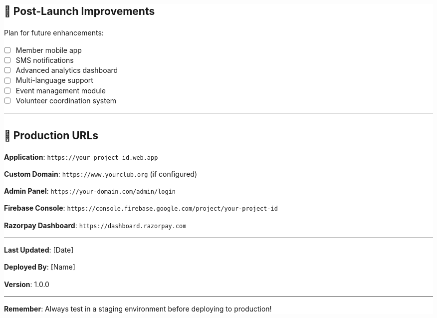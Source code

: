 ## 🎯 Post-Launch Improvements

Plan for future enhancements:

- [ ] Member mobile app
- [ ] SMS notifications
- [ ] Advanced analytics dashboard
- [ ] Multi-language support
- [ ] Event management module
- [ ] Volunteer coordination system

---

## 🎉 Production URLs

**Application**: `https://your-project-id.web.app`

**Custom Domain**: `https://www.yourclub.org` (if configured)

**Admin Panel**: `https://your-domain.com/admin/login`

**Firebase Console**: `https://console.firebase.google.com/project/your-project-id`

**Razorpay Dashboard**: `https://dashboard.razorpay.com`

---

**Last Updated**: [Date]

**Deployed By**: [Name]

**Version**: 1.0.0

---

**Remember**: Always test in a staging environment before deploying to production!
